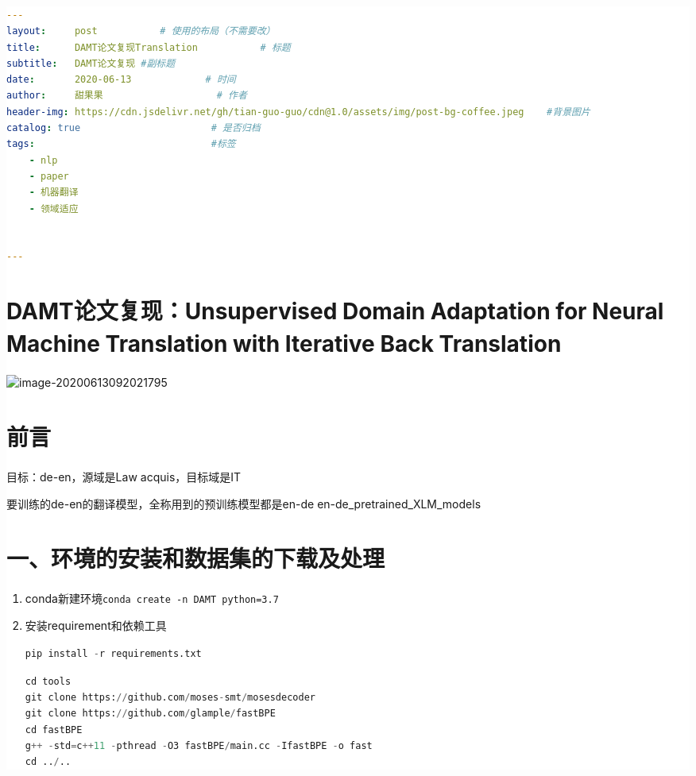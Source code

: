 ```yaml
---
layout:     post           # 使用的布局（不需要改）
title:      DAMT论文复现Translation           # 标题 
subtitle:   DAMT论文复现 #副标题
date:       2020-06-13             # 时间
author:     甜果果                    # 作者
header-img: https://cdn.jsdelivr.net/gh/tian-guo-guo/cdn@1.0/assets/img/post-bg-coffee.jpeg    #背景图片
catalog: true                       # 是否归档
tags:                               #标签
    - nlp
    - paper
    - 机器翻译
    - 领域适应


---
```


# DAMT论文复现：Unsupervised Domain Adaptation for Neural Machine Translation with Iterative Back Translation

![image-20200613092021795](https://tva1.sinaimg.cn/large/007S8ZIlly1gfqee8hhf6j30ry0520tr.jpg)



# 前言

目标：de-en，源域是Law acquis，目标域是IT

要训练的de-en的翻译模型，全称用到的预训练模型都是en-de en-de_pretrained_XLM_models

# 一、环境的安装和数据集的下载及处理

1.  conda新建环境`conda create -n DAMT python=3.7 `

2.  安装requirement和依赖工具

    ```python
    pip install -r requirements.txt
    ```

    ```python
    cd tools
    git clone https://github.com/moses-smt/mosesdecoder
    git clone https://github.com/glample/fastBPE
    cd fastBPE
    g++ -std=c++11 -pthread -O3 fastBPE/main.cc -IfastBPE -o fast
    cd ../..
    ```
